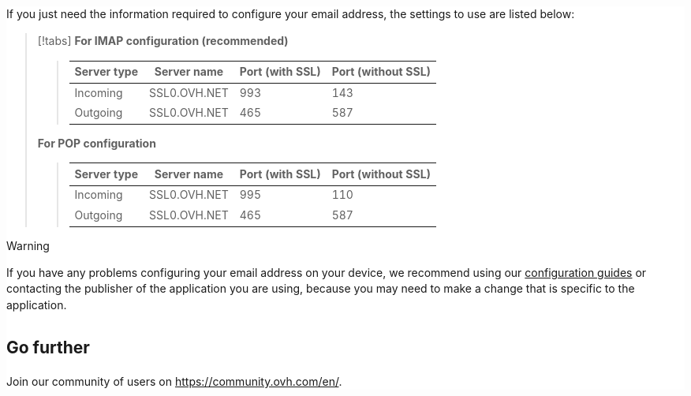 If you just need the information required to configure your email address, the settings to use are listed below:

> [!tabs]
> **For IMAP configuration (recommended)**
>>
>> |Server type|Server name|Port (with SSL)|Port (without SSL)|
>> |---|---|---|---|
>> |Incoming|SSL0.OVH.NET|993|143|
>> |Outgoing|SSL0.OVH.NET|465|587|
>>
> **For POP configuration**
>>
>> |Server type|Server name|Port (with SSL)|Port (without SSL)|
>> |---|---|---|---|
>> |Incoming|SSL0.OVH.NET|995|110|
>> |Outgoing|SSL0.OVH.NET|465|587|
>>

> [!warning]
>
> If you have any problems configuring your email address on your device, we recommend using our [configuration guides](web-cloud-email-collaborative-solutions-mx-plan1.) or contacting the publisher of the application you are using, because you may need to make a change that is specific to the application.
>

## Go further
  
Join our community of users on <https://community.ovh.com/en/>.
